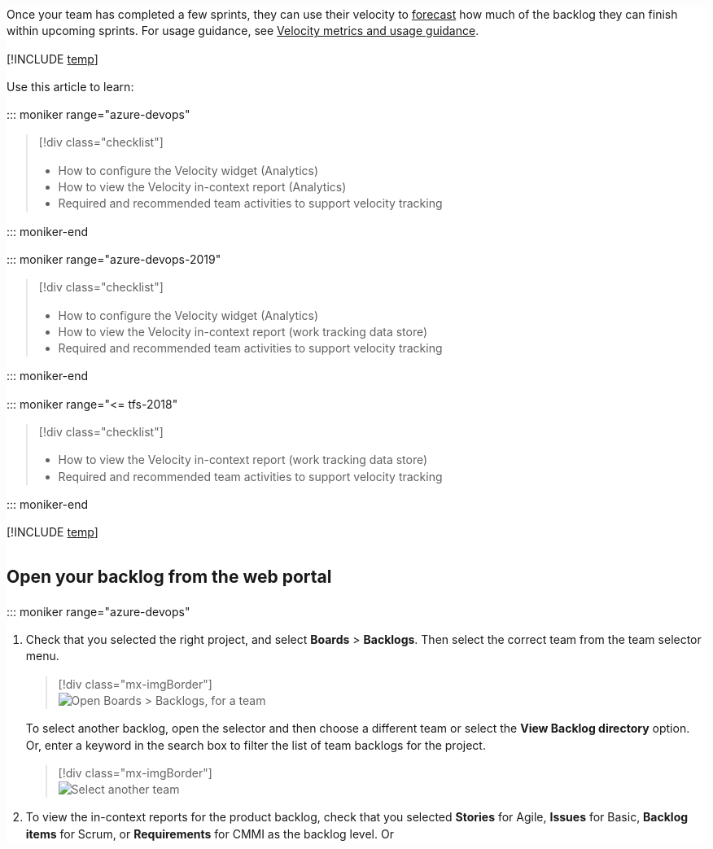 Once your team has completed a few sprints, they can use their velocity to [forecast](../../boards/sprints/forecast.md) how much of the backlog they can finish within upcoming sprints. For usage guidance, see [Velocity metrics and usage guidance](velocity-guidance.md).

[!INCLUDE [temp](../../boards/includes/image-differences-with-wits.md)]

Use this article to learn:

::: moniker range="azure-devops"

> [!div class="checklist"]
>
> - How to configure the Velocity widget (Analytics)
> - How to view the Velocity in-context report (Analytics)
> - Required and recommended team activities to support velocity tracking

::: moniker-end

::: moniker range="azure-devops-2019"

> [!div class="checklist"]
>
> - How to configure the Velocity widget (Analytics)
> - How to view the Velocity in-context report (work tracking data store)
> - Required and recommended team activities to support velocity tracking

::: moniker-end

::: moniker range="<= tfs-2018"

> [!div class="checklist"]
>
> - How to view the Velocity in-context report (work tracking data store)
> - Required and recommended team activities to support velocity tracking

::: moniker-end

[!INCLUDE [temp](../includes/analytics-widgets-prerequisites.md)]

## Open your backlog from the web portal

::: moniker range="azure-devops"

1. Check that you selected the right project, and select **Boards** > **Backlogs**. Then select the correct team from the team selector menu.

   > [!div class="mx-imgBorder"]  
   > ![Open Boards > Backlogs, for a team](/azure/devops/boards/sprints/media/assign-items-sprint/open-backlogs-backlog-s155-co.png)

   To select another backlog, open the selector and then choose a different team or select the **View Backlog directory** option. Or, enter a keyword in the search box to filter the list of team backlogs for the project.

   > [!div class="mx-imgBorder"]  
   > ![Select another team](/azure/devops/boards/sprints/media/assign-items-sprint/backlog-team-selector-s155.png)

1. To view the in-context reports for the product backlog, check that you selected **Stories** for Agile, **Issues** for Basic, **Backlog items** for Scrum, or **Requirements** for CMMI as the backlog level. Or

